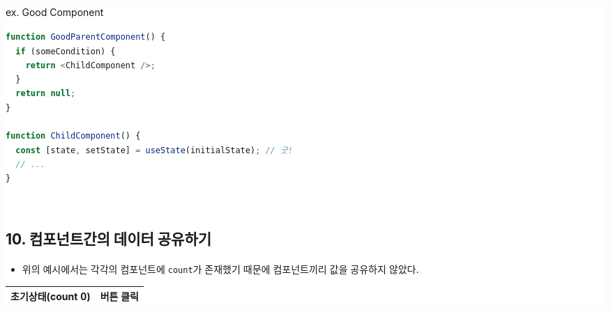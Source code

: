 ex. Good Component

```js
function GoodParentComponent() {
  if (someCondition) {
    return <ChildComponent />;
  }
  return null;
}

function ChildComponent() {
  const [state, setState] = useState(initialState); // 굿!
  // ...
}
```

<br />

## 10. 컴포넌트간의 데이터 공유하기

- 위의 예시에서는 각각의 컴포넌트에 `count`가 존재했기 때문에 컴포넌트끼리 값을 공유하지 않았다.

|    초기상태(count 0)     |        버튼 클릭         |
| :----------------------: | :----------------------: |